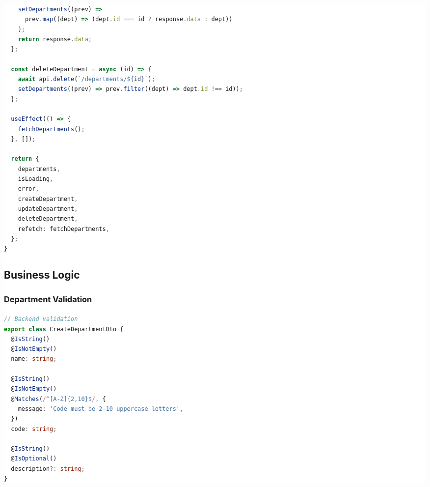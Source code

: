 ```typescript
    setDepartments((prev) =>
      prev.map((dept) => (dept.id === id ? response.data : dept))
    );
    return response.data;
  };

  const deleteDepartment = async (id) => {
    await api.delete(`/departments/${id}`);
    setDepartments((prev) => prev.filter((dept) => dept.id !== id));
  };

  useEffect(() => {
    fetchDepartments();
  }, []);

  return {
    departments,
    isLoading,
    error,
    createDepartment,
    updateDepartment,
    deleteDepartment,
    refetch: fetchDepartments,
  };
}
```

## Business Logic

### Department Validation

```typescript
// Backend validation
export class CreateDepartmentDto {
  @IsString()
  @IsNotEmpty()
  name: string;

  @IsString()
  @IsNotEmpty()
  @Matches(/^[A-Z]{2,10}$/, {
    message: 'Code must be 2-10 uppercase letters',
  })
  code: string;

  @IsString()
  @IsOptional()
  description?: string;
}
```

